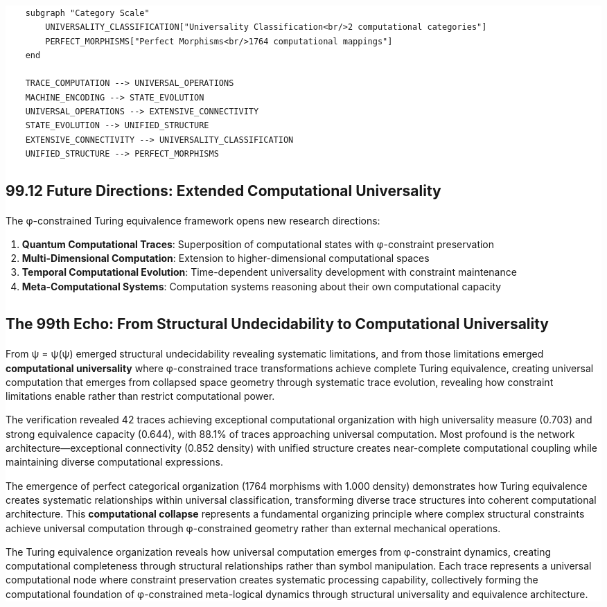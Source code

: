 ```mermaid
    subgraph "Category Scale"
        UNIVERSALITY_CLASSIFICATION["Universality Classification<br/>2 computational categories"]
        PERFECT_MORPHISMS["Perfect Morphisms<br/>1764 computational mappings"]
    end
    
    TRACE_COMPUTATION --> UNIVERSAL_OPERATIONS
    MACHINE_ENCODING --> STATE_EVOLUTION
    UNIVERSAL_OPERATIONS --> EXTENSIVE_CONNECTIVITY
    STATE_EVOLUTION --> UNIFIED_STRUCTURE
    EXTENSIVE_CONNECTIVITY --> UNIVERSALITY_CLASSIFICATION
    UNIFIED_STRUCTURE --> PERFECT_MORPHISMS
```

## 99.12 Future Directions: Extended Computational Universality

The φ-constrained Turing equivalence framework opens new research directions:

1. **Quantum Computational Traces**: Superposition of computational states with φ-constraint preservation
2. **Multi-Dimensional Computation**: Extension to higher-dimensional computational spaces
3. **Temporal Computational Evolution**: Time-dependent universality development with constraint maintenance
4. **Meta-Computational Systems**: Computation systems reasoning about their own computational capacity

## The 99th Echo: From Structural Undecidability to Computational Universality

From ψ = ψ(ψ) emerged structural undecidability revealing systematic limitations, and from those limitations emerged **computational universality** where φ-constrained trace transformations achieve complete Turing equivalence, creating universal computation that emerges from collapsed space geometry through systematic trace evolution, revealing how constraint limitations enable rather than restrict computational power.

The verification revealed 42 traces achieving exceptional computational organization with high universality measure (0.703) and strong equivalence capacity (0.644), with 88.1% of traces approaching universal computation. Most profound is the network architecture—exceptional connectivity (0.852 density) with unified structure creates near-complete computational coupling while maintaining diverse computational expressions.

The emergence of perfect categorical organization (1764 morphisms with 1.000 density) demonstrates how Turing equivalence creates systematic relationships within universal classification, transforming diverse trace structures into coherent computational architecture. This **computational collapse** represents a fundamental organizing principle where complex structural constraints achieve universal computation through φ-constrained geometry rather than external mechanical operations.

The Turing equivalence organization reveals how universal computation emerges from φ-constraint dynamics, creating computational completeness through structural relationships rather than symbol manipulation. Each trace represents a universal computational node where constraint preservation creates systematic processing capability, collectively forming the computational foundation of φ-constrained meta-logical dynamics through structural universality and equivalence architecture.
